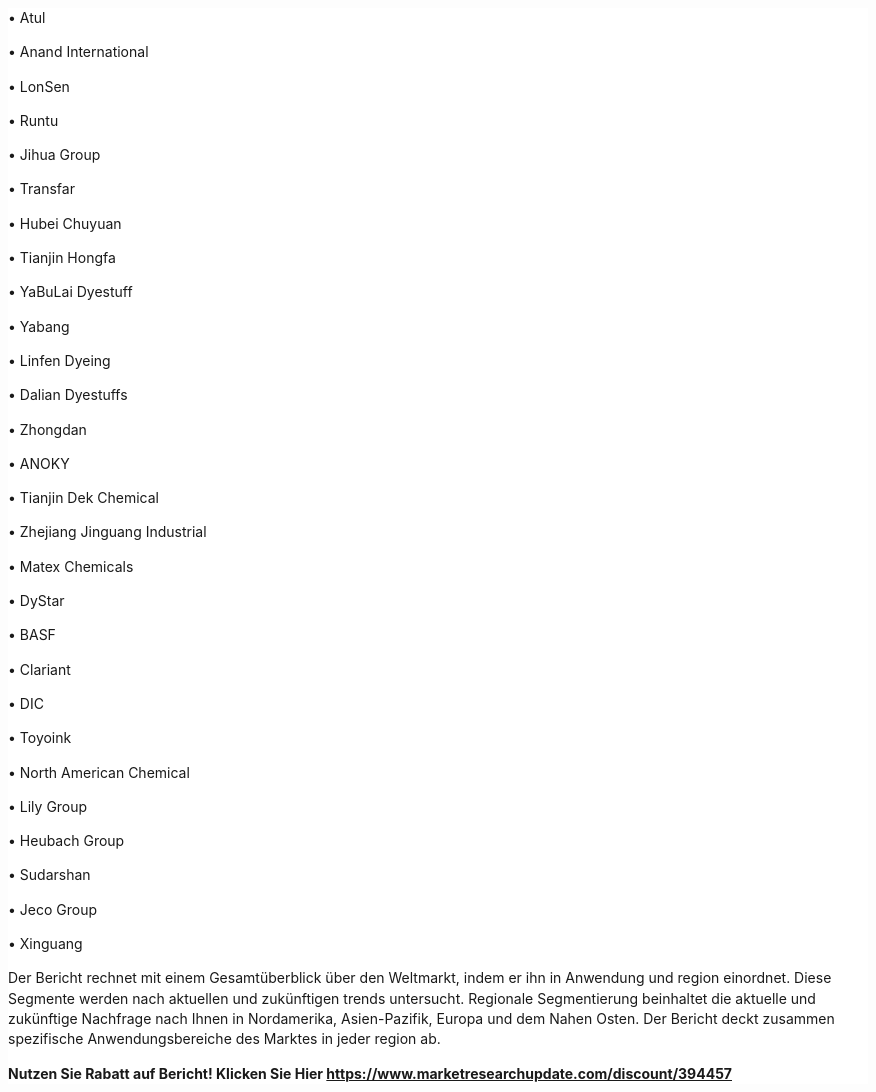 • Atul

• Anand International

• LonSen

• Runtu

• Jihua Group

• Transfar

• Hubei Chuyuan

• Tianjin Hongfa

• YaBuLai Dyestuff

• Yabang

• Linfen Dyeing

• Dalian Dyestuffs

• Zhongdan

• ANOKY

• Tianjin Dek Chemical

• Zhejiang Jinguang Industrial

• Matex Chemicals

• DyStar

• BASF

• Clariant

• DIC

• Toyoink

• North American Chemical

• Lily Group

• Heubach Group

• Sudarshan

• Jeco Group

• Xinguang

Der Bericht rechnet mit einem Gesamtüberblick über den Weltmarkt, indem er ihn in Anwendung und region einordnet. Diese Segmente werden nach aktuellen und zukünftigen trends untersucht. Regionale Segmentierung beinhaltet die aktuelle und zukünftige Nachfrage nach Ihnen in Nordamerika, Asien-Pazifik, Europa und dem Nahen Osten. Der Bericht deckt zusammen spezifische Anwendungsbereiche des Marktes in jeder region ab.

<strong>Nutzen Sie Rabatt auf Bericht! Klicken Sie Hier
</strong><strong><a href=https://www.marketresearchupdate.com/discount/394457>https://www.marketresearchupdate.com/discount/394457</b></u></font></strong></a>
